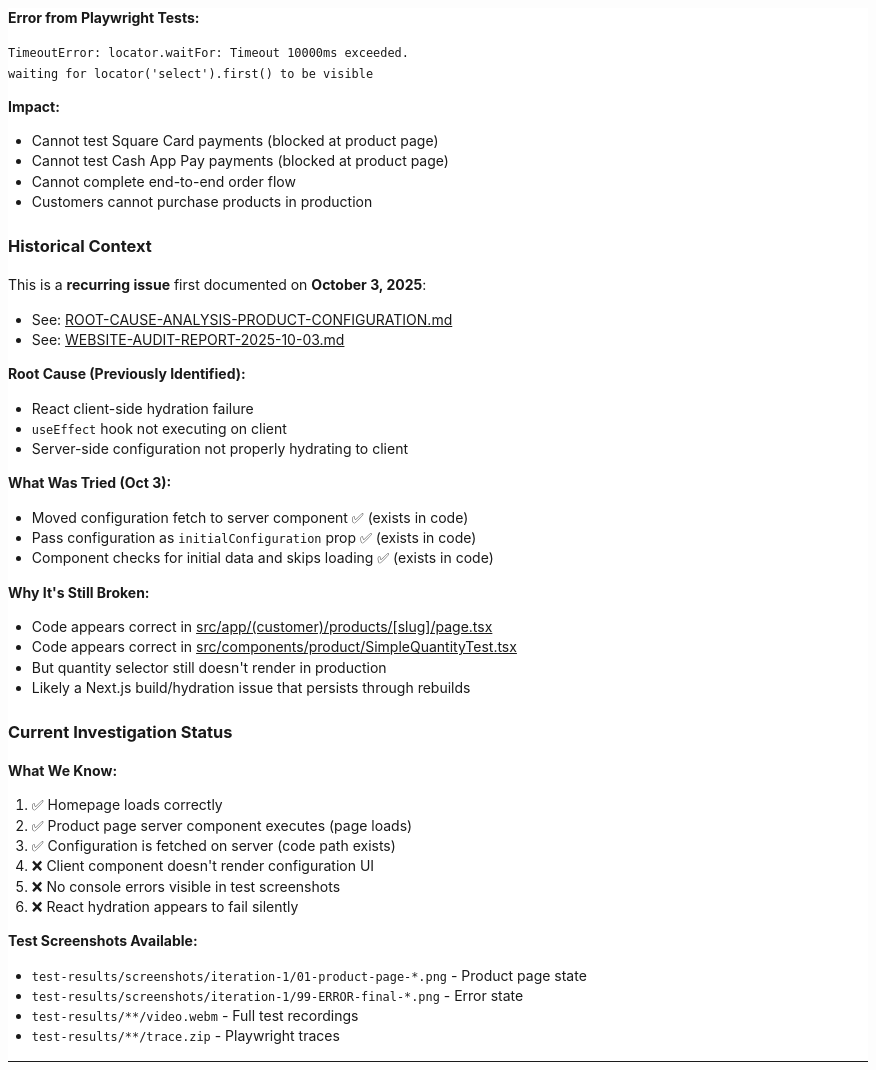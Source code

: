 **Error from Playwright Tests:**

```
TimeoutError: locator.waitFor: Timeout 10000ms exceeded.
waiting for locator('select').first() to be visible
```

**Impact:**

- Cannot test Square Card payments (blocked at product page)
- Cannot test Cash App Pay payments (blocked at product page)
- Cannot complete end-to-end order flow
- Customers cannot purchase products in production

### Historical Context

This is a **recurring issue** first documented on **October 3, 2025**:

- See: [ROOT-CAUSE-ANALYSIS-PRODUCT-CONFIGURATION.md](ROOT-CAUSE-ANALYSIS-PRODUCT-CONFIGURATION.md)
- See: [WEBSITE-AUDIT-REPORT-2025-10-03.md](WEBSITE-AUDIT-REPORT-2025-10-03.md)

**Root Cause (Previously Identified):**

- React client-side hydration failure
- `useEffect` hook not executing on client
- Server-side configuration not properly hydrating to client

**What Was Tried (Oct 3):**

- Moved configuration fetch to server component ✅ (exists in code)
- Pass configuration as `initialConfiguration` prop ✅ (exists in code)
- Component checks for initial data and skips loading ✅ (exists in code)

**Why It's Still Broken:**

- Code appears correct in [src/app/(customer)/products/[slug]/page.tsx](<src/app/(customer)/products/[slug]/page.tsx>)
- Code appears correct in [src/components/product/SimpleQuantityTest.tsx](src/components/product/SimpleQuantityTest.tsx)
- But quantity selector still doesn't render in production
- Likely a Next.js build/hydration issue that persists through rebuilds

### Current Investigation Status

**What We Know:**

1. ✅ Homepage loads correctly
2. ✅ Product page server component executes (page loads)
3. ✅ Configuration is fetched on server (code path exists)
4. ❌ Client component doesn't render configuration UI
5. ❌ No console errors visible in test screenshots
6. ❌ React hydration appears to fail silently

**Test Screenshots Available:**

- `test-results/screenshots/iteration-1/01-product-page-*.png` - Product page state
- `test-results/screenshots/iteration-1/99-ERROR-final-*.png` - Error state
- `test-results/**/video.webm` - Full test recordings
- `test-results/**/trace.zip` - Playwright traces

---